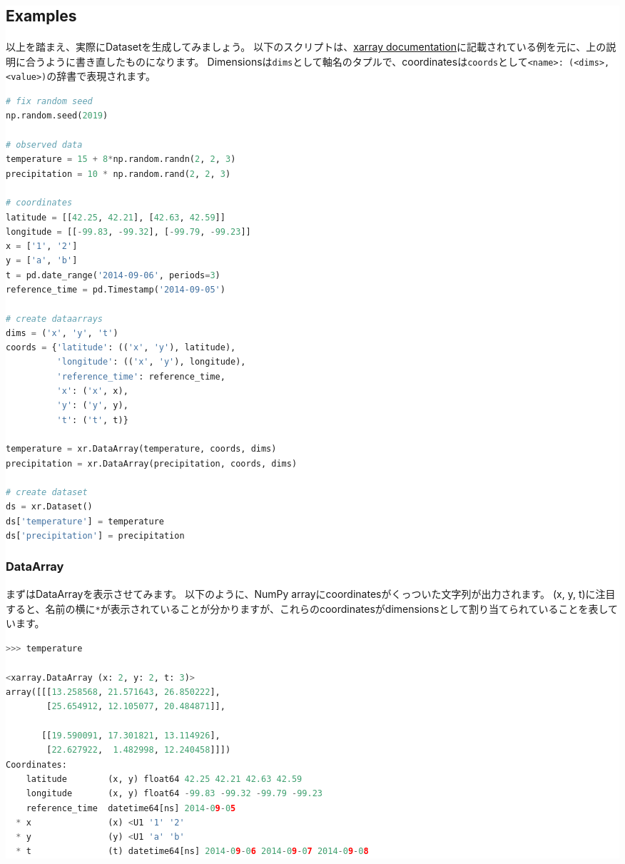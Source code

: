 ## Examples

以上を踏まえ、実際にDatasetを生成してみましょう。
以下のスクリプトは、[xarray documentation](http://xarray.pydata.org/en/stable/data-structures.html)に記載されている例を元に、上の説明に合うように書き直したものになります。
Dimensionsは`dims`として軸名のタプルで、coordinatesは`coords`として`<name>: (<dims>, <value>)`の辞書で表現されます。

```python
# fix random seed
np.random.seed(2019)

# observed data
temperature = 15 + 8*np.random.randn(2, 2, 3)
precipitation = 10 * np.random.rand(2, 2, 3)

# coordinates
latitude = [[42.25, 42.21], [42.63, 42.59]]
longitude = [[-99.83, -99.32], [-99.79, -99.23]]
x = ['1', '2']
y = ['a', 'b']
t = pd.date_range('2014-09-06', periods=3)
reference_time = pd.Timestamp('2014-09-05')

# create dataarrays
dims = ('x', 'y', 't')
coords = {'latitude': (('x', 'y'), latitude),
          'longitude': (('x', 'y'), longitude),
          'reference_time': reference_time,
          'x': ('x', x),
          'y': ('y', y),
          't': ('t', t)}

temperature = xr.DataArray(temperature, coords, dims)
precipitation = xr.DataArray(precipitation, coords, dims)

# create dataset
ds = xr.Dataset()
ds['temperature'] = temperature
ds['precipitation'] = precipitation
```

### DataArray

まずはDataArrayを表示させてみます。
以下のように、NumPy arrayにcoordinatesがくっついた文字列が出力されます。
(x, y, t)に注目すると、名前の横に`*`が表示されていることが分かりますが、これらのcoordinatesがdimensionsとして割り当てられていることを表しています。

```python
>>> temperature

<xarray.DataArray (x: 2, y: 2, t: 3)>
array([[[13.258568, 21.571643, 26.850222],
        [25.654912, 12.105077, 20.484871]],

       [[19.590091, 17.301821, 13.114926],
        [22.627922,  1.482998, 12.240458]]])
Coordinates:
    latitude        (x, y) float64 42.25 42.21 42.63 42.59
    longitude       (x, y) float64 -99.83 -99.32 -99.79 -99.23
    reference_time  datetime64[ns] 2014-09-05
  * x               (x) <U1 '1' '2'
  * y               (y) <U1 'a' 'b'
  * t               (t) datetime64[ns] 2014-09-06 2014-09-07 2014-09-08
```


[xarray]: http://xarray.pydata.org/en/stable/
[pandas]: https://pandas.pydata.org/
[PyData]: https://pydata.org/
[NumPy]: https://www.numpy.org/